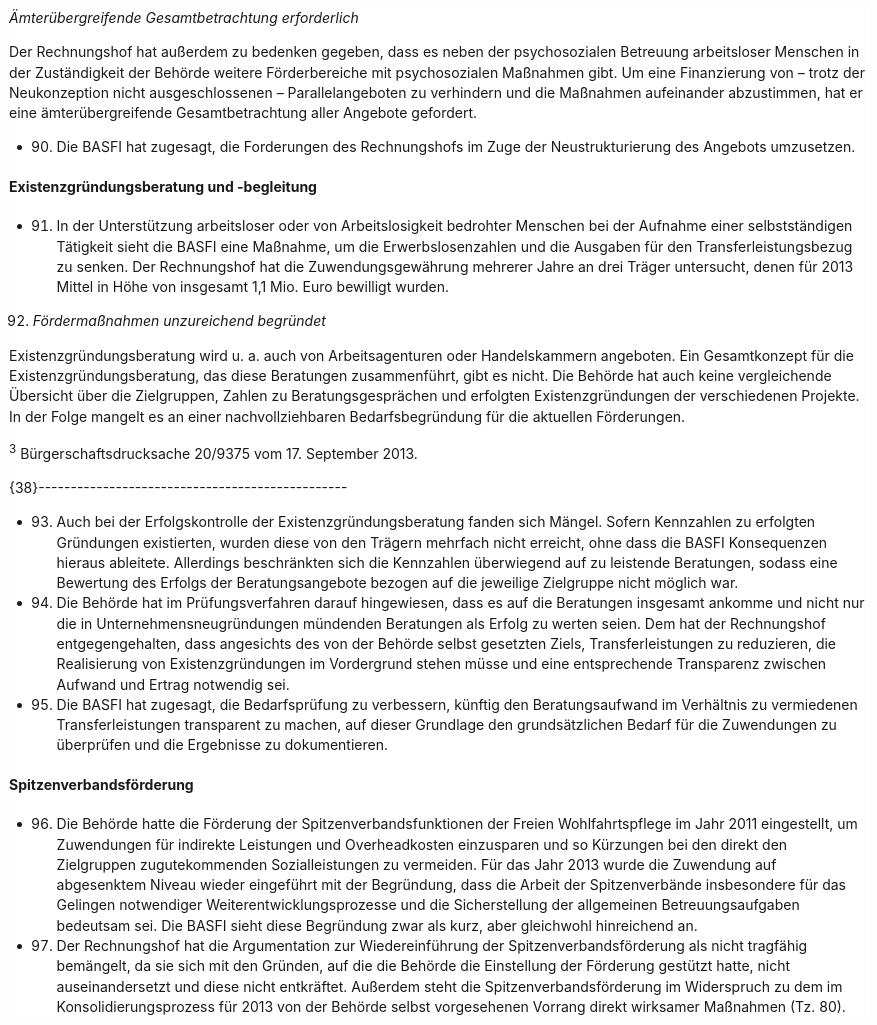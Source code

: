 *Ämterübergreifende Gesamtbetrachtung erforderlich*

Der Rechnungshof hat außerdem zu bedenken gegeben, dass es neben der psychosozialen Betreuung arbeitsloser Menschen in der Zuständigkeit der Behörde weitere Förderbereiche mit psychosozialen Maßnahmen gibt. Um eine Finanzierung von – trotz der Neukonzeption nicht ausgeschlossenen – Parallelangeboten zu verhindern und die Maßnahmen aufeinander abzustimmen, hat er eine ämterübergreifende Gesamtbetrachtung aller Angebote gefordert.

- 90. Die BASFI hat zugesagt, die Forderungen des Rechnungshofs im Zuge der Neustrukturierung des Angebots umzusetzen.
#### Existenzgründungsberatung und -begleitung

- 91. In der Unterstützung arbeitsloser oder von Arbeitslosigkeit bedrohter Menschen bei der Aufnahme einer selbstständigen Tätigkeit sieht die BASFI eine Maßnahme, um die Erwerbslosenzahlen und die Ausgaben für den Transferleistungsbezug zu senken. Der Rechnungshof hat die Zuwendungsgewährung mehrerer Jahre an drei Träger untersucht, denen für 2013 Mittel in Höhe von insgesamt 1,1 Mio. Euro bewilligt wurden.
92. *Fördermaßnahmen unzureichend begründet*

Existenzgründungsberatung wird u. a. auch von Arbeitsagenturen oder Handelskammern angeboten. Ein Gesamtkonzept für die Existenzgründungsberatung, das diese Beratungen zusammenführt, gibt es nicht. Die Behörde hat auch keine vergleichende Übersicht über die Zielgruppen, Zahlen zu Beratungsgesprächen und erfolgten Existenzgründungen der verschiedenen Projekte. In der Folge mangelt es an einer nachvollziehbaren Bedarfsbegründung für die aktuellen Förderungen.

<sup>3</sup> Bürgerschaftsdrucksache 20/9375 vom 17. September 2013.

{38}------------------------------------------------

- 93. Auch bei der Erfolgskontrolle der Existenzgründungsberatung fanden sich Mängel. Sofern Kennzahlen zu erfolgten Gründungen existierten, wurden diese von den Trägern mehrfach nicht erreicht, ohne dass die BASFI Konsequenzen hieraus ableitete. Allerdings beschränkten sich die Kennzahlen überwiegend auf zu leistende Beratungen, sodass eine Bewertung des Erfolgs der Beratungsangebote bezogen auf die jeweilige Zielgruppe nicht möglich war.
- 94. Die Behörde hat im Prüfungsverfahren darauf hingewiesen, dass es auf die Beratungen insgesamt ankomme und nicht nur die in Unternehmensneugründungen mündenden Beratungen als Erfolg zu werten seien. Dem hat der Rechnungshof entgegengehalten, dass angesichts des von der Behörde selbst gesetzten Ziels, Transferleistungen zu reduzieren, die Realisierung von Existenzgründungen im Vordergrund stehen müsse und eine entsprechende Transparenz zwischen Aufwand und Ertrag notwendig sei.
- 95. Die BASFI hat zugesagt, die Bedarfsprüfung zu verbessern, künftig den Beratungsaufwand im Verhältnis zu vermiedenen Transferleistungen transparent zu machen, auf dieser Grundlage den grundsätzlichen Bedarf für die Zuwendungen zu überprüfen und die Ergebnisse zu dokumentieren.

#### Spitzenverbandsförderung

- 96. Die Behörde hatte die Förderung der Spitzenverbandsfunktionen der Freien Wohlfahrtspflege im Jahr 2011 eingestellt, um Zuwendungen für indirekte Leistungen und Overheadkosten einzusparen und so Kürzungen bei den direkt den Zielgruppen zugutekommenden Sozialleistungen zu vermeiden. Für das Jahr 2013 wurde die Zuwendung auf abgesenktem Niveau wieder eingeführt mit der Begründung, dass die Arbeit der Spitzenverbände insbesondere für das Gelingen notwendiger Weiterentwicklungsprozesse und die Sicherstellung der allgemeinen Betreuungsaufgaben bedeutsam sei. Die BASFI sieht diese Begründung zwar als kurz, aber gleichwohl hinreichend an.
- 97. Der Rechnungshof hat die Argumentation zur Wiedereinführung der Spitzenverbandsförderung als nicht tragfähig bemängelt, da sie sich mit den Gründen, auf die die Behörde die Einstellung der Förderung gestützt hatte, nicht auseinandersetzt und diese nicht entkräftet. Außerdem steht die Spitzenverbandsförderung im Widerspruch zu dem im Konsolidierungsprozess für 2013 von der Behörde selbst vorgesehenen Vorrang direkt wirksamer Maßnahmen (Tz. 80).
